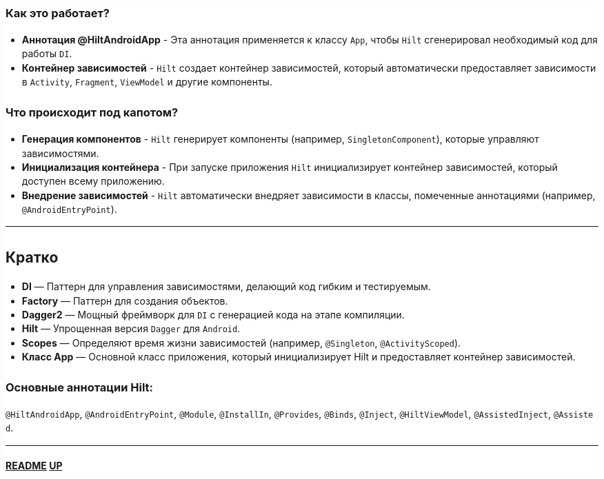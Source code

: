 ### Как это работает?

 - **Аннотация @HiltAndroidApp** - Эта аннотация применяется к классу `App`, чтобы `Hilt` сгенерировал необходимый код для работы `DI`.
 - **Контейнер зависимостей** - `Hilt` создает контейнер зависимостей, который автоматически предоставляет зависимости в `Activity`, `Fragment`, `ViewModel` и другие компоненты.

### Что происходит под капотом?

- **Генерация компонентов** - `Hilt` генерирует компоненты (например, `SingletonComponent`), которые управляют зависимостями.
- **Инициализация контейнера** - При запуске приложения `Hilt` инициализирует контейнер зависимостей, который доступен всему приложению.
- **Внедрение зависимостей** - `Hilt` автоматически внедряет зависимости в классы, помеченные аннотациями (например, `@AndroidEntryPoint`).

---

## Кратко

- **DI** — Паттерн для управления зависимостями, делающий код гибким и тестируемым.
- **Factory** — Паттерн для создания объектов.
- **Dagger2** — Мощный фреймворк для `DI` с генерацией кода на этапе компиляции.
- **Hilt** — Упрощенная версия `Dagger` для `Android`.
- **Scopes** — Определяют время жизни зависимостей (например, `@Singleton`, `@ActivityScoped`).
- **Класс App** — Основной класс приложения, который инициализирует Hilt и предоставляет контейнер зависимостей.

### Основные аннотации Hilt:

`@HiltAndroidApp`, `@AndroidEntryPoint`, `@Module`, `@InstallIn`, `@Provides`, `@Binds`, `@Inject`, `@HiltViewModel`, `@AssistedInject`, `@Assisted`.

---

#### [README](README.md) [UP](#up)

